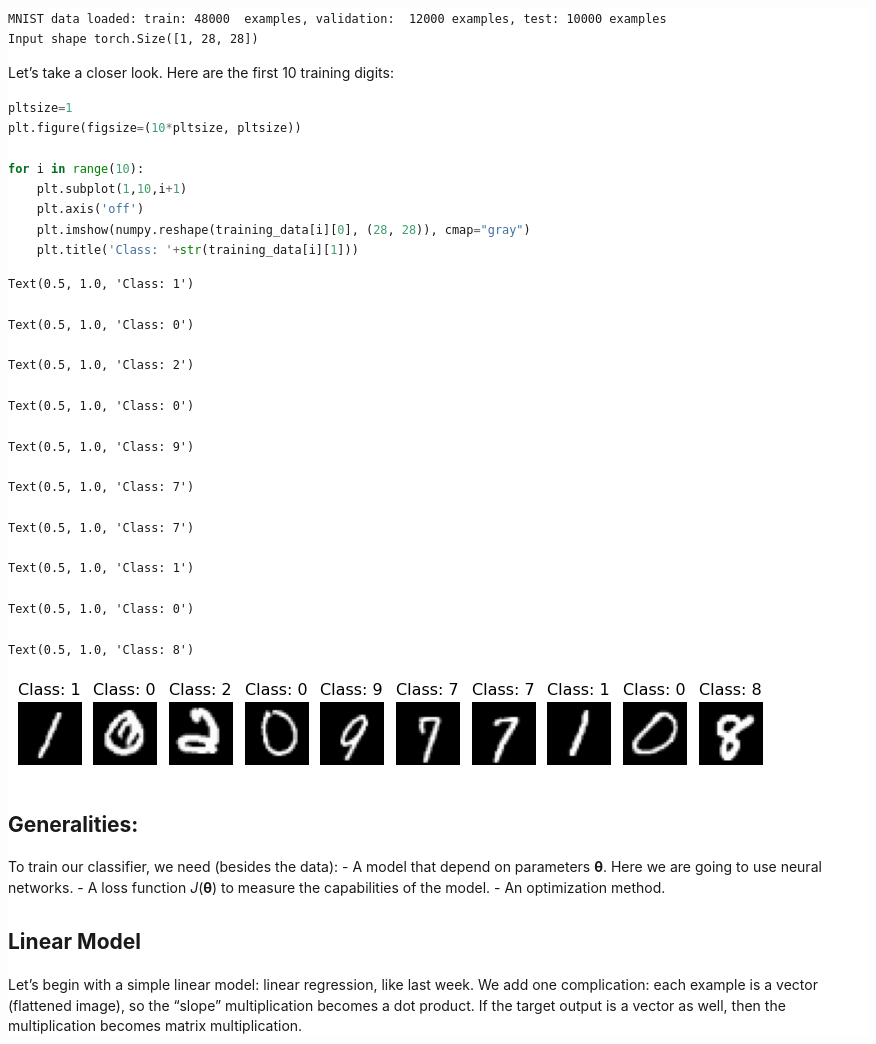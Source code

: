     MNIST data loaded: train: 48000  examples, validation:  12000 examples, test: 10000 examples
    Input shape torch.Size([1, 28, 28])

Let’s take a closer look. Here are the first 10 training digits:

``` python
pltsize=1
plt.figure(figsize=(10*pltsize, pltsize))

for i in range(10):
    plt.subplot(1,10,i+1)
    plt.axis('off')
    plt.imshow(numpy.reshape(training_data[i][0], (28, 28)), cmap="gray")
    plt.title('Class: '+str(training_data[i][1]))
```

    Text(0.5, 1.0, 'Class: 1')

    Text(0.5, 1.0, 'Class: 0')

    Text(0.5, 1.0, 'Class: 2')

    Text(0.5, 1.0, 'Class: 0')

    Text(0.5, 1.0, 'Class: 9')

    Text(0.5, 1.0, 'Class: 7')

    Text(0.5, 1.0, 'Class: 7')

    Text(0.5, 1.0, 'Class: 1')

    Text(0.5, 1.0, 'Class: 0')

    Text(0.5, 1.0, 'Class: 8')

![](index_files/figure-commonmark/cell-6-output-11.png)

## Generalities:

To train our classifier, we need (besides the data): - A model that
depend on parameters $\mathbf{\theta}$. Here we are going to use neural
networks. - A loss function $J(\mathbf{\theta})$ to measure the
capabilities of the model. - An optimization method.

## Linear Model

Let’s begin with a simple linear model: linear regression, like last
week. We add one complication: each example is a vector (flattened
image), so the “slope” multiplication becomes a dot product. If the
target output is a vector as well, then the multiplication becomes
matrix multiplication.
